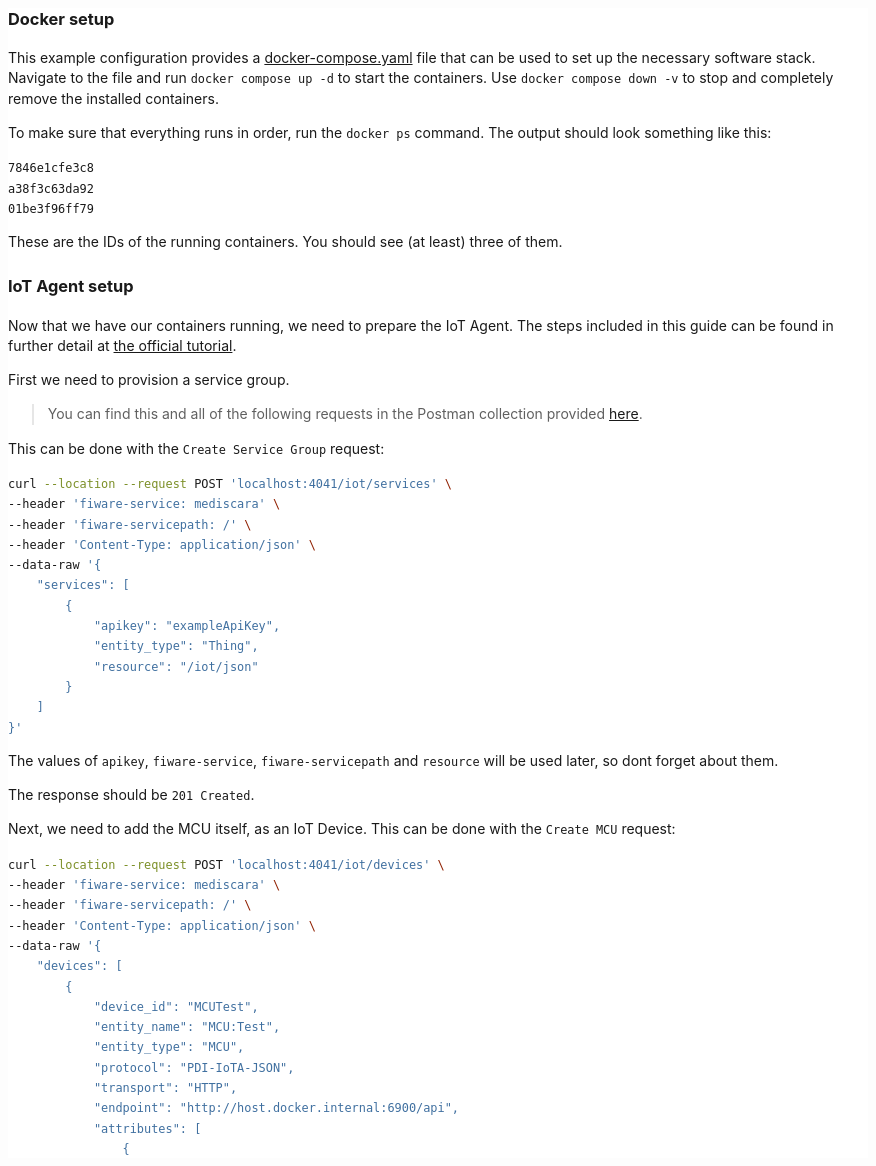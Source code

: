 ### Docker setup

This example configuration provides a [docker-compose.yaml](./docker-compose.yaml) file that can be used to set up the necessary software stack.
Navigate to the file and run `docker compose up -d` to start the containers.
Use `docker compose down -v` to stop and completely remove the installed containers.

To make sure that everything runs in order, run the `docker ps` command.
The output should look something like this:
```
7846e1cfe3c8
a38f3c63da92
01be3f96ff79
```

These are the IDs of the running containers. You should see (at least) three of them.

### IoT Agent setup

Now that we have our containers running, we need to prepare the IoT Agent. 
The steps included in this guide can be found in further detail at [the official tutorial](https://github.com/FIWARE/tutorials.IoT-Agent-JSON).

First we need to provision a service group.

> You can find this and all of the following requests in the Postman collection provided [here](./tutorial.postman_collection.json).

This can be done with the `Create Service Group` request:
``` bash
curl --location --request POST 'localhost:4041/iot/services' \
--header 'fiware-service: mediscara' \
--header 'fiware-servicepath: /' \
--header 'Content-Type: application/json' \
--data-raw '{
    "services": [
        {
            "apikey": "exampleApiKey",
            "entity_type": "Thing",
            "resource": "/iot/json"
        }
    ]
}'
```

The values of `apikey`, `fiware-service`, `fiware-servicepath` and `resource` will be used later, so dont forget about them.

The response should be `201 Created`.

Next, we need to add the MCU itself, as an IoT Device.
This can be done with the `Create MCU` request:
```bash
curl --location --request POST 'localhost:4041/iot/devices' \
--header 'fiware-service: mediscara' \
--header 'fiware-servicepath: /' \
--header 'Content-Type: application/json' \
--data-raw '{
    "devices": [
        {
            "device_id": "MCUTest",
            "entity_name": "MCU:Test",
            "entity_type": "MCU",
            "protocol": "PDI-IoTA-JSON",
            "transport": "HTTP",
            "endpoint": "http://host.docker.internal:6900/api",
            "attributes": [
                {
```